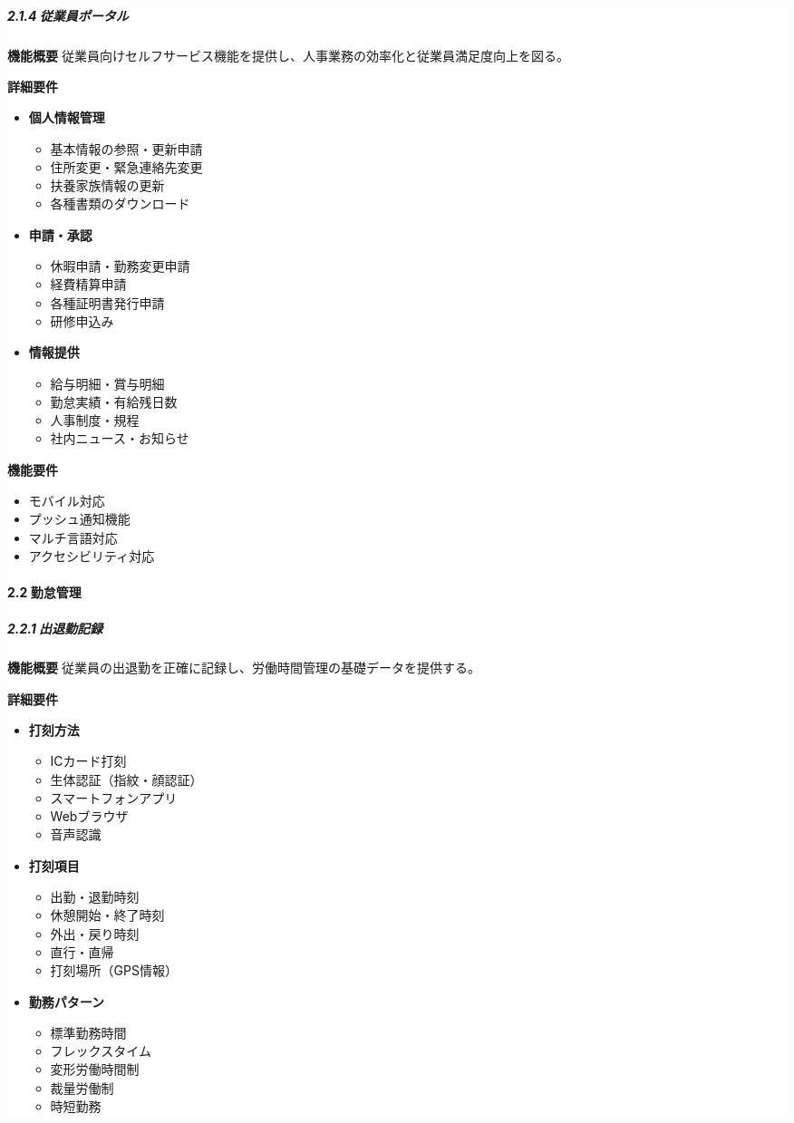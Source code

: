 ##### 2.1.4 従業員ポータル
**機能概要**
従業員向けセルフサービス機能を提供し、人事業務の効率化と従業員満足度向上を図る。

**詳細要件**
- **個人情報管理**
  - 基本情報の参照・更新申請
  - 住所変更・緊急連絡先変更
  - 扶養家族情報の更新
  - 各種書類のダウンロード

- **申請・承認**
  - 休暇申請・勤務変更申請
  - 経費精算申請
  - 各種証明書発行申請
  - 研修申込み

- **情報提供**
  - 給与明細・賞与明細
  - 勤怠実績・有給残日数
  - 人事制度・規程
  - 社内ニュース・お知らせ

**機能要件**
- モバイル対応
- プッシュ通知機能
- マルチ言語対応
- アクセシビリティ対応

#### 2.2 勤怠管理

##### 2.2.1 出退勤記録
**機能概要**
従業員の出退勤を正確に記録し、労働時間管理の基礎データを提供する。

**詳細要件**
- **打刻方法**
  - ICカード打刻
  - 生体認証（指紋・顔認証）
  - スマートフォンアプリ
  - Webブラウザ
  - 音声認識

- **打刻項目**
  - 出勤・退勤時刻
  - 休憩開始・終了時刻
  - 外出・戻り時刻
  - 直行・直帰
  - 打刻場所（GPS情報）

- **勤務パターン**
  - 標準勤務時間
  - フレックスタイム
  - 変形労働時間制
  - 裁量労働制
  - 時短勤務
